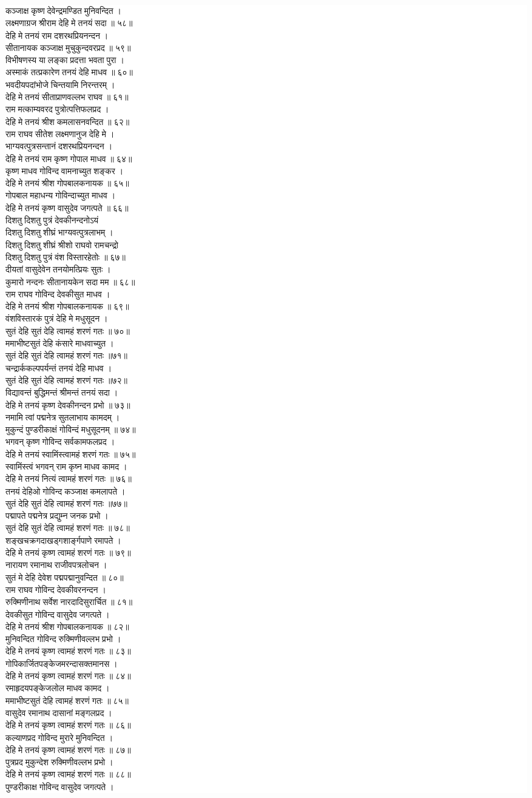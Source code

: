 कञ्जाक्ष कृष्ण देवेन्द्रमण्डित मुनिवन्दित ।<br />
लक्ष्मणाग्रज श्रीराम देहि मे तनयं सदा ॥ ५८॥<br />
देहि मे तनयं राम दशरथप्रियनन्दन ।<br />
सीतानायक कञ्जाक्ष मुचुकुन्दवरप्रद ॥ ५९॥<br />
विभीषणस्य या लङ्का प्रदत्ता भवता पुरा ।<br />
अस्माकं तत्प्रकारेण तनयं देहि माधव ॥ ६०॥<br />
भवदीयपदांभोजे चिन्तयामि निरन्तरम् ।<br />
देहि मे तनयं सीताप्राणवल्लभ राघव ॥ ६१॥<br />
राम मत्काम्यवरद पुत्रोत्पत्तिफलप्रद ।<br />
देहि मे तनयं श्रीश कमलासनवन्दित ॥ ६२॥<br />
राम राघव सीतेश लक्ष्मणानुज देहि मे ।<br />
भाग्यवत्पुत्रसन्तानं दशरथप्रियनन्दन ।<br />
देहि मे तनयं राम कृष्ण गोपाल माधव ॥ ६४॥<br />
कृष्ण माधव गोविन्द वामनाच्युत शङ्कर ।<br />
देहि मे तनयं श्रीश गोपबालकनायक ॥ ६५॥<br />
गोपबाल महाधन्य गोविन्दाच्युत माधव ।<br />
देहि मे तनयं कृष्ण वासुदेव जगत्पते ॥ ६६॥<br />
दिशतु दिशतु पुत्रं देवकीनन्दनोऽयं<br />
दिशतु दिशतु शीघ्रं भाग्यवत्पुत्रलाभम् ।<br />
दिशतु दिशतु शीघ्रं श्रीशो राघवो रामचन्द्रो<br />
दिशतु दिशतु पुत्रं वंश विस्तारहेतोः ॥ ६७॥<br />
दीयतां वासुदेवेन तनयोमत्प्रियः सुतः ।<br />
कुमारो नन्दनः सीतानायकेन सदा मम ॥ ६८॥<br />
राम राघव गोविन्द देवकीसुत माधव ।<br />
देहि मे तनयं श्रीश गोपबालकनायक ॥ ६९॥<br />
वंशविस्तारकं पुत्रं देहि मे मधुसूदन ।<br />
सुतं देहि सुतं देहि त्वामहं शरणं गतः ॥ ७०॥<br />
ममाभीष्टसुतं देहि कंसारे माधवाच्युत ।<br />
सुतं देहि सुतं देहि त्वामहं शरणं गतः ॥७१॥<br />
चन्द्रार्ककल्पपर्यन्तं तनयं देहि माधव ।<br />
सुतं देहि सुतं देहि त्वामहं शरणं गतः ॥७२॥<br />
विद्यावन्तं बुद्धिमन्तं श्रीमन्तं तनयं सदा ।<br />
देहि मे तनयं कृष्ण देवकीनन्दन प्रभो ॥ ७३॥<br />
नमामि त्वां पद्मनेत्र सुतलाभाय कामदम् ।<br />
मुकुन्दं पुण्डरीकाक्षं गोविन्दं मधुसूदनम् ॥ ७४॥<br />
भगवन् कृष्ण गोविन्द सर्वकामफलप्रद ।<br />
देहि मे तनयं स्वामिंस्त्वामहं शरणं गतः ॥ ७५॥<br />
स्वामिंस्त्वं भगवन् राम कृष्न माधव कामद ।<br />
देहि मे तनयं नित्यं त्वामहं शरणं गतः ॥ ७६॥<br />
तनयं देहिओ गोविन्द कञ्जाक्ष कमलापते ।<br />
सुतं देहि सुतं देहि त्वामहं शरणं गतः ॥७७॥<br />
पद्मापते पद्मनेत्र प्रद्युम्न जनक प्रभो ।<br />
सुतं देहि सुतं देहि त्वामहं शरणं गतः ॥ ७८॥<br />
शङ्खचक्रगदाखड्गशार्ङ्गपाणे रमापते ।<br />
देहि मे तनयं कृष्ण त्वामहं शरणं गतः ॥ ७९॥<br />
नारायण रमानाथ राजीवपत्रलोचन ।<br />
सुतं मे देहि देवेश पद्मपद्मानुवन्दित ॥ ८०॥<br />
राम राघव गोविन्द देवकीवरनन्दन ।<br />
रुक्मिणीनाथ सर्वेश नारदादिसुरार्चित ॥ ८१॥<br />
देवकीसुत गोविन्द वासुदेव जगत्पते ।<br />
देहि मे तनयं श्रीश गोपबालकनायक ॥ ८२॥<br />
मुनिवन्दित गोविन्द रुक्मिणीवल्लभ प्रभो ।<br />
देहि मे तनयं कृष्ण त्वामहं शरणं गतः ॥ ८३॥<br />
गोपिकार्जितपङ्केजमरन्दासक्तमानस ।<br />
देहि मे तनयं कृष्ण त्वामहं शरणं गतः ॥ ८४॥<br />
रमाहृदयपङ्केजलोल माधव कामद ।<br />
ममाभीष्टसुतं देहि त्वामहं शरणं गतः ॥ ८५॥<br />
वासुदेव रमानाथ दासानां मङ्गलप्रद ।<br />
देहि मे तनयं कृष्ण त्वामहं शरणं गतः ॥ ८६॥<br />
कल्याणप्रद गोविन्द मुरारे मुनिवन्दित ।<br />
देहि मे तनयं कृष्ण त्वामहं शरणं गतः ॥ ८७॥<br />
पुत्रप्रद मुकुन्देश रुक्मिणीवल्लभ प्रभो ।<br />
देहि मे तनयं कृष्ण त्वामहं शरणं गतः ॥ ८८॥<br />
पुण्डरीकाक्ष गोविन्द वासुदेव जगत्पते ।<br />